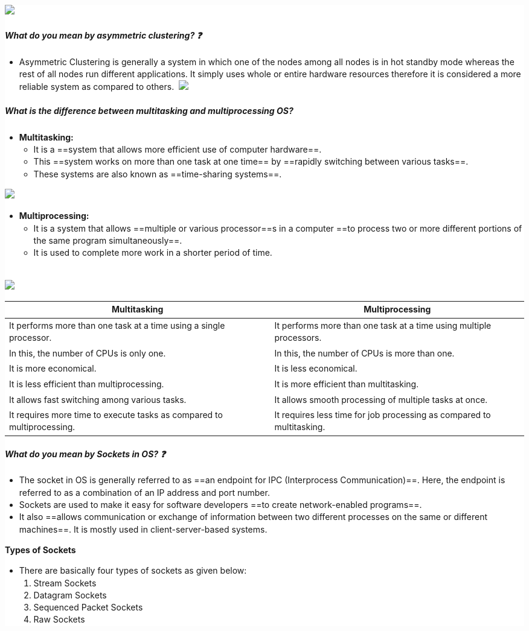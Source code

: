 ![](https://s3.ap-south-1.amazonaws.com/myinterviewtrainer-domestic/public_assets/assets/000/000/146/original/multiprogramming.png?1615549850)

##### **What do you mean by asymmetric clustering?** ❓
- Asymmetric Clustering is generally a system in which one of the nodes among all nodes is in hot standby mode whereas the rest of all nodes run different applications. It simply uses whole or entire hardware resources therefore it is considered a more reliable system as compared to others. 
![](https://s3.ap-south-1.amazonaws.com/myinterviewtrainer-domestic/public_assets/assets/000/000/147/original/asymmetric_cluttering.png?1615550008)

##### **What is the difference between multitasking and multiprocessing OS?**
- **Multitasking:** 
	- It is a ==system that allows more efficient use of computer hardware==. 
	- This ==system works on more than one task at one time== by ==rapidly switching between various tasks==. 
	- These systems are also known as ==time-sharing systems==. 

![](https://s3.ap-south-1.amazonaws.com/myinterviewtrainer-domestic/public_assets/assets/000/000/148/original/multitasking-os.png?1615550131)

- **Multiprocessing:** 
	- It is a system that allows ==multiple or various processor==s in a computer ==to process two or more different portions of the same program simultaneously==. 
	- It is used to complete more work in a shorter period of time.   
 

![](https://s3.ap-south-1.amazonaws.com/myinterviewtrainer-domestic/public_assets/assets/000/000/149/original/multiprocessing.png?1615550179)

| Multitasking                                                           | Multiprocessing                                                       |
| ---------------------------------------------------------------------- | --------------------------------------------------------------------- |
| It performs more than one task at a time using a single processor.     | It performs more than one task at a time using multiple processors.   |
| In this, the number of CPUs is only one.                               | In this, the number of CPUs is more than one.                         |
| It is more economical.                                                 | It is less economical.                                                |
| It is less efficient than multiprocessing.                             | It is more efficient than multitasking.                               |
| It allows fast switching among various tasks.                          | It allows smooth processing of multiple tasks at once.                |
| It requires more time to execute tasks as compared to multiprocessing. | It requires less time for job processing as compared to multitasking. |

##### **What do you mean by Sockets in OS?** ❓
- The socket in OS is generally referred to as ==an endpoint for IPC (Interprocess Communication)==. Here, the endpoint is referred to as a combination of an IP address and port number.  
- Sockets are used to make it easy for software developers ==to create network-enabled programs==. 
- It also ==allows communication or exchange of information between two different processes on the same or different machines==. It is mostly used in client-server-based systems.   
  
**Types of Sockets**  
- There are basically four types of sockets as given below:
	1. Stream Sockets
	2. Datagram Sockets
	3. Sequenced Packet Sockets
	4. Raw Sockets
